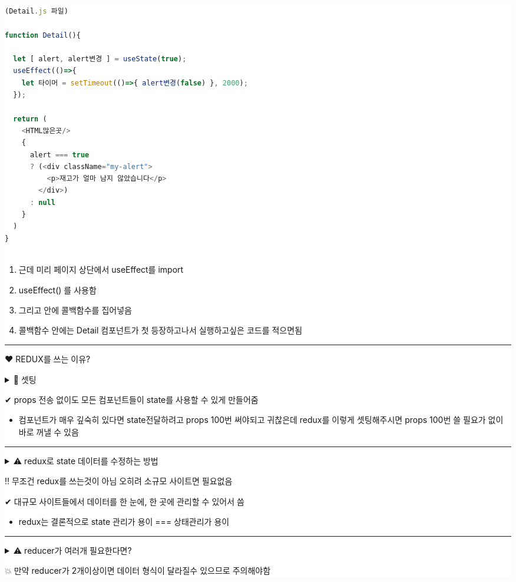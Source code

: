```javascript
(Detail.js 파일)

function Detail(){

  let [ alert, alert변경 ] = useState(true);
  useEffect(()=>{
    let 타이머 = setTimeout(()=>{ alert변경(false) }, 2000);
  });
  
  return (
    <HTML많은곳/>
    {
      alert === true
      ? (<div className="my-alert">
          <p>재고가 얼마 남지 않았습니다</p>
        </div>)
      : null
    }
  )
}
    
```

1. 근데 미리 페이지 상단에서 useEffect를 import 

2. useEffect() 를 사용함

3. 그리고 안에 콜백함수를 집어넣음

4. 콜백함수 안에는 Detail 컴포넌트가 첫 등장하고나서 실행하고싶은 코드를 적으면됨

---
    

    
❤ REDUX를 쓰는 이유?

<details markdown="1"><summary>📌 셋팅</summary></details>
  
✔ props 전송 없이도 모든 컴포넌트들이 state를 사용할 수 있게 만들어줌
    
- 컴포넌트가 매우 깊숙히 있다면 state전달하려고 props 100번 써야되고 귀찮은데 redux를 이렇게 셋팅해주시면 props 100번 쓸 필요가 없이 바로 꺼낼 수 있음

---

<details markdown="1"><summary>⚠ redux로 state 데이터를 수정하는 방법</summary></details>

‼ 무조건 redux를 쓰는것이 아님 오히려 소규모 사이트면 필요없음 

✔ 대규모 사이트들에서 데이터를 한 눈에, 한 곳에 관리할 수 있어서 씀

- redux는 결론적으로 state 관리가 용이 === 상태관리가 용이
 
---
  
<details markdown="1"><summary>⚠ reducer가 여러개 필요한다면?</summary></details>
  
💥 만약 reducer가 2개이상이면 데이터 형식이 달라질수 있으므로 주의해야함
